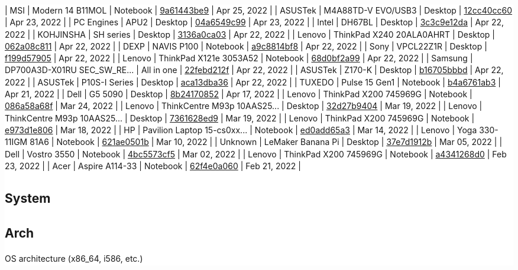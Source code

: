 | MSI           | Modern 14 B11MOL            | Notebook    | [9a61443be9](https://bsd-hardware.info/?probe=9a61443be9) | Apr 25, 2022 |
| ASUSTek       | M4A88TD-V EVO/USB3          | Desktop     | [12cc40cc60](https://bsd-hardware.info/?probe=12cc40cc60) | Apr 23, 2022 |
| PC Engines    | APU2                        | Desktop     | [04a6549c99](https://bsd-hardware.info/?probe=04a6549c99) | Apr 23, 2022 |
| Intel         | DH67BL                      | Desktop     | [3c3c9e12da](https://bsd-hardware.info/?probe=3c3c9e12da) | Apr 22, 2022 |
| KOHJINSHA     | SH series                   | Desktop     | [3136a0ca03](https://bsd-hardware.info/?probe=3136a0ca03) | Apr 22, 2022 |
| Lenovo        | ThinkPad X240 20ALA0AHRT    | Desktop     | [062a08c811](https://bsd-hardware.info/?probe=062a08c811) | Apr 22, 2022 |
| DEXP          | NAVIS P100                  | Notebook    | [a9c8814bf8](https://bsd-hardware.info/?probe=a9c8814bf8) | Apr 22, 2022 |
| Sony          | VPCL22Z1R                   | Desktop     | [f199d57905](https://bsd-hardware.info/?probe=f199d57905) | Apr 22, 2022 |
| Lenovo        | ThinkPad X121e 3053A52      | Notebook    | [68d0bf2a99](https://bsd-hardware.info/?probe=68d0bf2a99) | Apr 22, 2022 |
| Samsung       | DP700A3D-X01RU SEC_SW_RE... | All in one  | [22febd212f](https://bsd-hardware.info/?probe=22febd212f) | Apr 22, 2022 |
| ASUSTek       | Z170-K                      | Desktop     | [b16705bbbd](https://bsd-hardware.info/?probe=b16705bbbd) | Apr 22, 2022 |
| ASUSTek       | P10S-I Series               | Desktop     | [aca13dba36](https://bsd-hardware.info/?probe=aca13dba36) | Apr 22, 2022 |
| TUXEDO        | Pulse 15 Gen1               | Notebook    | [b4a6761ab3](https://bsd-hardware.info/?probe=b4a6761ab3) | Apr 21, 2022 |
| Dell          | G5 5090                     | Desktop     | [8b24170852](https://bsd-hardware.info/?probe=8b24170852) | Apr 17, 2022 |
| Lenovo        | ThinkPad X200 745969G       | Notebook    | [086a58a68f](https://bsd-hardware.info/?probe=086a58a68f) | Mar 24, 2022 |
| Lenovo        | ThinkCentre M93p 10AAS25... | Desktop     | [32d27b9404](https://bsd-hardware.info/?probe=32d27b9404) | Mar 19, 2022 |
| Lenovo        | ThinkCentre M93p 10AAS25... | Desktop     | [7361628ed9](https://bsd-hardware.info/?probe=7361628ed9) | Mar 19, 2022 |
| Lenovo        | ThinkPad X200 745969G       | Notebook    | [e973d1e806](https://bsd-hardware.info/?probe=e973d1e806) | Mar 18, 2022 |
| HP            | Pavilion Laptop 15-cs0xx... | Notebook    | [ed0add65a3](https://bsd-hardware.info/?probe=ed0add65a3) | Mar 14, 2022 |
| Lenovo        | Yoga 330-11IGM 81A6         | Notebook    | [621ae0501b](https://bsd-hardware.info/?probe=621ae0501b) | Mar 10, 2022 |
| Unknown       | LeMaker Banana Pi           | Desktop     | [37e7d1912b](https://bsd-hardware.info/?probe=37e7d1912b) | Mar 05, 2022 |
| Dell          | Vostro 3550                 | Notebook    | [4bc5573cf5](https://bsd-hardware.info/?probe=4bc5573cf5) | Mar 02, 2022 |
| Lenovo        | ThinkPad X200 745969G       | Notebook    | [a4341268d0](https://bsd-hardware.info/?probe=a4341268d0) | Feb 23, 2022 |
| Acer          | Aspire A114-33              | Notebook    | [62f4e0a060](https://bsd-hardware.info/?probe=62f4e0a060) | Feb 21, 2022 |

System
------

Arch
----

OS architecture (x86_64, i586, etc.)
